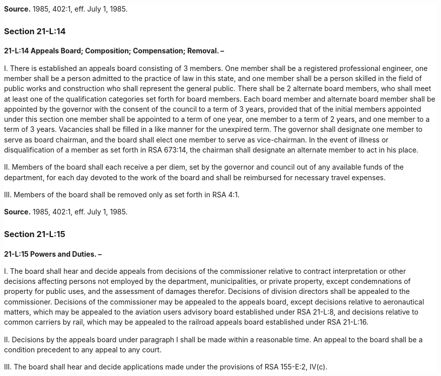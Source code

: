**Source.** 1985, 402:1, eff. July 1, 1985.

### Section 21-L:14

 **21-L:14 Appeals Board; Composition; Compensation; Removal. –**
                                             
 I. There is established an appeals board consisting of 3 members.
One member shall be a registered professional engineer, one member shall
be a person admitted to the practice of law in this state, and one
member shall be a person skilled in the field of public works and
construction who shall represent the general public. There shall be 2
alternate board members, who shall meet at least one of the
qualification categories set forth for board members. Each board member
and alternate board member shall be appointed by the governor with the
consent of the council to a term of 3 years, provided that of the
initial members appointed under this section one member shall be
appointed to a term of one year, one member to a term of 2 years, and
one member to a term of 3 years. Vacancies shall be filled in a like
manner for the unexpired term. The governor shall designate one member
to serve as board chairman, and the board shall elect one member to
serve as vice-chairman. In the event of illness or disqualification of a
member as set forth in RSA 673:14, the chairman shall designate an
alternate member to act in his place.
                                             
 II. Members of the board shall each receive a per diem, set by the
governor and council out of any available funds of the department, for
each day devoted to the work of the board and shall be reimbursed for
necessary travel expenses.
                                             
 III. Members of the board shall be removed only as set forth in RSA
4:1.

**Source.** 1985, 402:1, eff. July 1, 1985.

### Section 21-L:15

 **21-L:15 Powers and Duties. –**
                                             
 I. The board shall hear and decide appeals from decisions of the
commissioner relative to contract interpretation or other decisions
affecting persons not employed by the department, municipalities, or
private property, except condemnations of property for public uses, and
the assessment of damages therefor. Decisions of division directors
shall be appealed to the commissioner. Decisions of the commissioner may
be appealed to the appeals board, except decisions relative to
aeronautical matters, which may be appealed to the aviation users
advisory board established under RSA 21-L:8, and decisions relative to
common carriers by rail, which may be appealed to the railroad appeals
board established under RSA 21-L:16.
                                             
 II. Decisions by the appeals board under paragraph I shall be made
within a reasonable time. An appeal to the board shall be a condition
precedent to any appeal to any court.
                                             
 III. The board shall hear and decide applications made under the
provisions of RSA 155-E:2, IV(c).
                                             